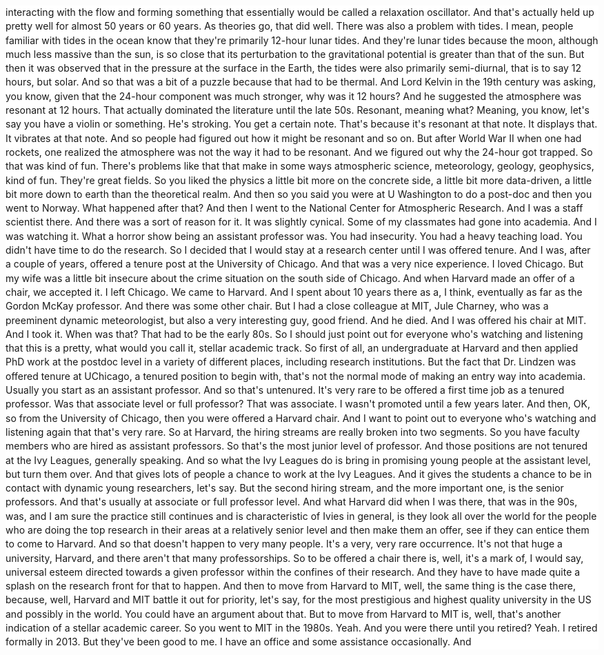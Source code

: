 interacting with the flow and forming something that essentially would be called a relaxation oscillator. And that's actually held up pretty well for almost 50 years or 60 years. As theories go, that did well. There was also a problem with tides. I mean, people familiar with tides in the ocean know that they're primarily 12-hour lunar tides. And they're lunar tides because the moon, although much less massive than the sun, is so close that its perturbation to the gravitational potential is greater than that of the sun. But then it was observed that in the pressure at the surface in the Earth, the tides were also primarily semi-diurnal, that is to say 12 hours, but solar. And so that was a bit of a puzzle because that had to be thermal. And Lord Kelvin in the 19th century was asking, you know, given that the 24-hour component was much stronger, why was it 12 hours? And he suggested the atmosphere was resonant at 12 hours. That actually dominated the literature until the late 50s. Resonant, meaning what? Meaning, you know, let's say you have a violin or something. He's stroking. You get a certain note. That's because it's resonant at that note. It displays that. It vibrates at that note. And so people had figured out how it might be resonant and so on. But after World War II when one had rockets, one realized the atmosphere was not the way it had to be resonant. And we figured out why the 24-hour got trapped. So that was kind of fun. There's problems like that that make in some ways atmospheric science, meteorology, geology, geophysics, kind of fun. They're great fields. So you liked the physics a little bit more on the concrete side, a little bit more data-driven, a little bit more down to earth than the theoretical realm. And then so you said you were at U Washington to do a post-doc and then you went to Norway. What happened after that? And then I went to the National Center for Atmospheric Research. And I was a staff scientist there. And there was a sort of reason for it. It was slightly cynical. Some of my classmates had gone into academia. And I was watching it. What a horror show being an assistant professor was. You had insecurity. You had a heavy teaching load. You didn't have time to do the research. So I decided that I would stay at a research center until I was offered tenure. And I was, after a couple of years, offered a tenure post at the University of Chicago. And that was a very nice experience. I loved Chicago. But my wife was a little bit insecure about the crime situation on the south side of Chicago. And when Harvard made an offer of a chair, we accepted it. I left Chicago. We came to Harvard. And I spent about 10 years there as a, I think, eventually as far as the Gordon McKay professor. And there was some other chair. But I had a close colleague at MIT, Jule Charney, who was a preeminent dynamic meteorologist, but also a very interesting guy, good friend. And he died. And I was offered his chair at MIT. And I took it. When was that? That had to be the early 80s. So I should just point out for everyone who's watching and listening that this is a pretty, what would you call it, stellar academic track. So first of all, an undergraduate at Harvard and then applied PhD work at the postdoc level in a variety of different places, including research institutions. But the fact that Dr. Lindzen was offered tenure at UChicago, a tenured position to begin with, that's not the normal mode of making an entry way into academia. Usually you start as an assistant professor. And so that's untenured. It's very rare to be offered a first time job as a tenured professor. Was that associate level or full professor? That was associate. I wasn't promoted until a few years later. And then, OK, so from the University of Chicago, then you were offered a Harvard chair. And I want to point out to everyone who's watching and listening again that that's very rare. So at Harvard, the hiring streams are really broken into two segments. So you have faculty members who are hired as assistant professors. So that's the most junior level of professor. And those positions are not tenured at the Ivy Leagues, generally speaking. And so what the Ivy Leagues do is bring in promising young people at the assistant level, but turn them over. And that gives lots of people a chance to work at the Ivy Leagues. And it gives the students a chance to be in contact with dynamic young researchers, let's say. But the second hiring stream, and the more important one, is the senior professors. And that's usually at associate or full professor level. And what Harvard did when I was there, that was in the 90s, was, and I am sure the practice still continues and is characteristic of Ivies in general, is they look all over the world for the people who are doing the top research in their areas at a relatively senior level and then make them an offer, see if they can entice them to come to Harvard. And so that doesn't happen to very many people. It's a very, very rare occurrence. It's not that huge a university, Harvard, and there aren't that many professorships. So to be offered a chair there is, well, it's a mark of, I would say, universal esteem directed towards a given professor within the confines of their research. And they have to have made quite a splash on the research front for that to happen. And then to move from Harvard to MIT, well, the same thing is the case there, because, well, Harvard and MIT battle it out for priority, let's say, for the most prestigious and highest quality university in the US and possibly in the world. You could have an argument about that. But to move from Harvard to MIT is, well, that's another indication of a stellar academic career. So you went to MIT in the 1980s. Yeah. And you were there until you retired? Yeah. I retired formally in 2013. But they've been good to me. I have an office and some assistance occasionally. And